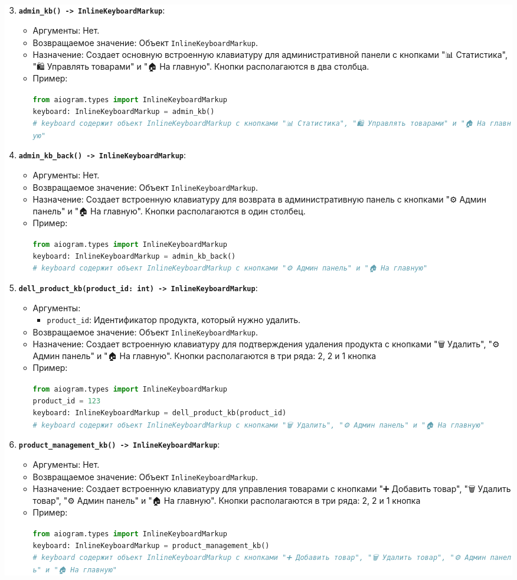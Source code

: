 3.  **`admin_kb() -> InlineKeyboardMarkup`**:
    -   Аргументы: Нет.
    -   Возвращаемое значение: Объект `InlineKeyboardMarkup`.
    -   Назначение: Создает основную встроенную клавиатуру для административной панели с кнопками "📊 Статистика", "🛍️ Управлять товарами" и "🏠 На главную". Кнопки располагаются в два столбца.
    -   Пример:
        ```python
        from aiogram.types import InlineKeyboardMarkup
        keyboard: InlineKeyboardMarkup = admin_kb()
        # keyboard содержит объект InlineKeyboardMarkup с кнопками "📊 Статистика", "🛍️ Управлять товарами" и "🏠 На главную"
        ```

4.  **`admin_kb_back() -> InlineKeyboardMarkup`**:
    -   Аргументы: Нет.
    -   Возвращаемое значение: Объект `InlineKeyboardMarkup`.
    -   Назначение: Создает встроенную клавиатуру для возврата в административную панель с кнопками "⚙️ Админ панель" и "🏠 На главную". Кнопки располагаются в один столбец.
    -   Пример:
        ```python
        from aiogram.types import InlineKeyboardMarkup
        keyboard: InlineKeyboardMarkup = admin_kb_back()
        # keyboard содержит объект InlineKeyboardMarkup с кнопками "⚙️ Админ панель" и "🏠 На главную"
        ```

5.  **`dell_product_kb(product_id: int) -> InlineKeyboardMarkup`**:
    -   Аргументы:
        -   `product_id`: Идентификатор продукта, который нужно удалить.
    -   Возвращаемое значение: Объект `InlineKeyboardMarkup`.
    -   Назначение: Создает встроенную клавиатуру для подтверждения удаления продукта с кнопками "🗑️ Удалить", "⚙️ Админ панель" и "🏠 На главную". Кнопки располагаются в три ряда: 2, 2 и 1 кнопка
    -   Пример:
        ```python
        from aiogram.types import InlineKeyboardMarkup
        product_id = 123
        keyboard: InlineKeyboardMarkup = dell_product_kb(product_id)
        # keyboard содержит объект InlineKeyboardMarkup с кнопками "🗑️ Удалить", "⚙️ Админ панель" и "🏠 На главную"
        ```

6.  **`product_management_kb() -> InlineKeyboardMarkup`**:
    -   Аргументы: Нет.
    -   Возвращаемое значение: Объект `InlineKeyboardMarkup`.
    -   Назначение: Создает встроенную клавиатуру для управления товарами с кнопками "➕ Добавить товар", "🗑️ Удалить товар", "⚙️ Админ панель" и "🏠 На главную". Кнопки располагаются в три ряда: 2, 2 и 1 кнопка
    -   Пример:
        ```python
        from aiogram.types import InlineKeyboardMarkup
        keyboard: InlineKeyboardMarkup = product_management_kb()
        # keyboard содержит объект InlineKeyboardMarkup с кнопками "➕ Добавить товар", "🗑️ Удалить товар", "⚙️ Админ панель" и "🏠 На главную"
        ```
